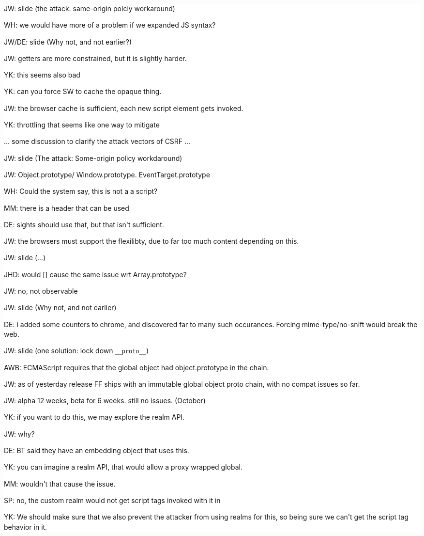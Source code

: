 JW: slide (the attack: same-origin polciy workaround)

WH: we would have more of a problem if we expanded JS syntax?

JW/DE: slide (Why not, and not earlier?)

JW: getters are more constrained, but it is slightly harder.

YK: this seems also bad

YK: can you force SW to cache the opaque thing.

JW: the browser cache is sufficient, each new script element gets invoked.

YK: throttling that seems like one way to mitigate

... some discussion to clarify the attack vectors of CSRF ...

JW: slide (The attack: Some-origin policy workdaround)

JW: Object.prototype/ Window.prototype. EventTarget.prototype

WH: Could the system say, this is not a a script?

MM: there is a header that can be used

DE: sights should use that, but that isn't sufficient.

JW: the browsers must support the flexilibty, due to far too much content depending on this.

JW: slide (...)

JHD: would [] cause the same issue wrt Array.prototype?

JW: no, not observable

JW: slide (Why not, and not earlier)

DE: i added some counters to chrome, and discovered far to many such occurances. Forcing mime-type/no-snift would break the web.

JW: slide (one solution: lock down `__proto__`)

AWB: ECMAScript requires that the global object had object.prototype in the chain.

JW: as of yesterday release FF ships with an immutable global object proto chain, with no compat issues so far.

JW: alpha 12 weeks, beta for 6 weeks. still no issues. (October)

YK: if you want to do this, we may explore the realm API.

JW: why?

DE: BT said they have an embedding object that uses this.

YK: you can imagine a realm API, that would allow a proxy wrapped global.

MM: wouldn't that cause the issue.

SP: no, the custom realm would not get script tags invoked with it in

YK: We should make sure that we also prevent the attacker from using realms for this, so being sure we can't get the script tag behavior in it.
